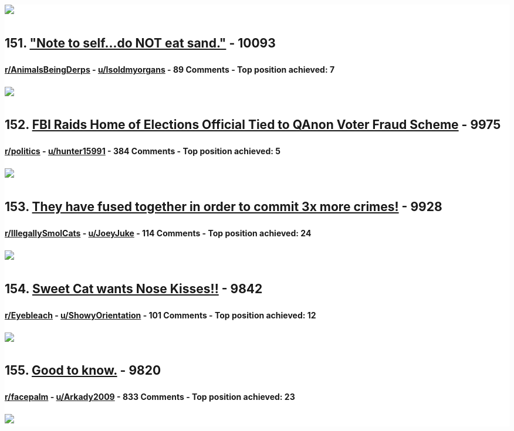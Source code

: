 <a href="https://i.redd.it/rlrm6ldb63081.jpg"><img src="https://b.thumbs.redditmedia.com/NwkLsTxrdiwL-XMcZH5IHH01CBfOfRGSLVnjEAelpWo.jpg"></img></a>

## 151. ["Note to self...do NOT eat sand."](http://reddit.com/r/AnimalsBeingDerps/comments/qvya49/note_to_selfdo_not_eat_sand/) - 10093
#### [r/AnimalsBeingDerps](http://reddit.com/r/AnimalsBeingDerps) - [u/Isoldmyorgans](http://reddit.com/u/Isoldmyorgans) - 89 Comments - Top position achieved: 7

<a href="https://i.redd.it/cwwgiuchg5081.gif"><img src="https://b.thumbs.redditmedia.com/dgEfEjKqYWfXTjMqcAfKuTtB9ad9LVr_L6X2Mk76xuY.jpg"></img></a>

## 152. [FBI Raids Home of Elections Official Tied to QAnon Voter Fraud Scheme](http://reddit.com/r/politics/comments/qvxk00/fbi_raids_home_of_elections_official_tied_to/) - 9975
#### [r/politics](http://reddit.com/r/politics) - [u/hunter15991](http://reddit.com/u/hunter15991) - 384 Comments - Top position achieved: 5

<a href="https://www.thedailybeast.com/fbi-raids-home-of-tina-peters-mesa-county-elections-official-tied-to-qanon-voter-fraud-scheme?via=twitter_page"><img src="https://b.thumbs.redditmedia.com/TbRRqX50EkGtWop2G1xmgI-ZVP_Z4Jui5jlma2enxgA.jpg"></img></a>

## 153. [They have fused together in order to commit 3x more crimes!](http://reddit.com/r/IllegallySmolCats/comments/qw4mp9/they_have_fused_together_in_order_to_commit_3x/) - 9928
#### [r/IllegallySmolCats](http://reddit.com/r/IllegallySmolCats) - [u/JoeyJuke](http://reddit.com/u/JoeyJuke) - 114 Comments - Top position achieved: 24

<a href="https://i.redd.it/t2mnmznb07081.jpg"><img src="https://b.thumbs.redditmedia.com/jzeX3KMq0HqmBCFUeEVSijbQCNvNJD4xt7OwH49MELI.jpg"></img></a>

## 154. [Sweet Cat wants Nose Kisses!!](http://reddit.com/r/Eyebleach/comments/qweai6/sweet_cat_wants_nose_kisses/) - 9842
#### [r/Eyebleach](http://reddit.com/r/Eyebleach) - [u/ShowyOrientation](http://reddit.com/u/ShowyOrientation) - 101 Comments - Top position achieved: 12

<a href="https://gfycat.com/unhealthywarmadmiralbutterfly"><img src="https://b.thumbs.redditmedia.com/galrpjH0seMPcICkErzJDPHLrFTnmE7SUJuEQ--6sQQ.jpg"></img></a>

## 155. [Good to know.](http://reddit.com/r/facepalm/comments/qvwruj/good_to_know/) - 9820
#### [r/facepalm](http://reddit.com/r/facepalm) - [u/Arkady2009](http://reddit.com/u/Arkady2009) - 833 Comments - Top position achieved: 23

<a href="https://i.redd.it/81frmu0rz4081.jpg"><img src="https://b.thumbs.redditmedia.com/LXDjNLn5yp7Fco1sBglwrvKj_OzWboe2Dq7HzrGbl8w.jpg"></img></a>
